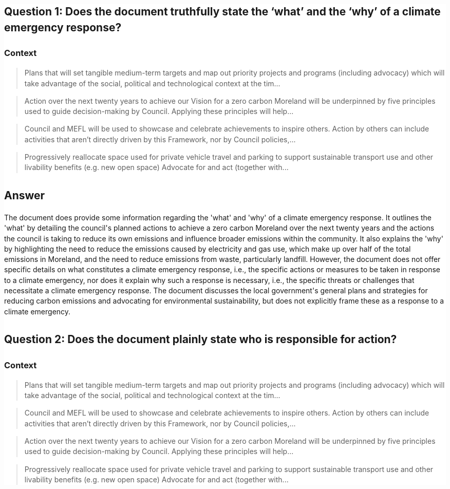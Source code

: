 ## Question 1: Does the document truthfully state the ‘what’ and the ‘why’ of a climate emergency response?
### Context
> Plans that will set tangible medium-term targets and map out priority projects and programs (including advocacy) which will take advantage of the social, political and technological context at the tim...

> Action over the next twenty years to achieve our Vision for a zero carbon Moreland will be underpinned by five principles used to guide decision-making by Council. Applying these principles will help...

> Council and MEFL will be used to showcase and celebrate achievements to inspire others. Action by others can include activities that aren’t directly driven by this Framework, nor by Council policies,...

> Progressively reallocate space used for private vehicle travel and parking to support sustainable transport use and other livability benefits (e.g. new open space) Advocate for and act (together with...


## Answer
The document does provide some information regarding the 'what' and 'why' of a climate emergency response. It outlines the 'what' by detailing the council's planned actions to achieve a zero carbon Moreland over the next twenty years and the actions the council is taking to reduce its own emissions and influence broader emissions within the community. It also explains the 'why' by highlighting the need to reduce the emissions caused by electricity and gas use, which make up over half of the total emissions in Moreland, and the need to reduce emissions from waste, particularly landfill. However, the document does not offer specific details on what constitutes a climate emergency response, i.e., the specific actions or measures to be taken in response to a climate emergency, nor does it explain why such a response is necessary, i.e., the specific threats or challenges that necessitate a climate emergency response. The document discusses the local government's general plans and strategies for reducing carbon emissions and advocating for environmental sustainability, but does not explicitly frame these as a response to a climate emergency.

## Question 2: Does the document plainly state who is responsible for action?
### Context
> Plans that will set tangible medium-term targets and map out priority projects and programs (including advocacy) which will take advantage of the social, political and technological context at the tim...

> Council and MEFL will be used to showcase and celebrate achievements to inspire others. Action by others can include activities that aren’t directly driven by this Framework, nor by Council policies,...

> Action over the next twenty years to achieve our Vision for a zero carbon Moreland will be underpinned by five principles used to guide decision-making by Council. Applying these principles will help...

> Progressively reallocate space used for private vehicle travel and parking to support sustainable transport use and other livability benefits (e.g. new open space) Advocate for and act (together with...
